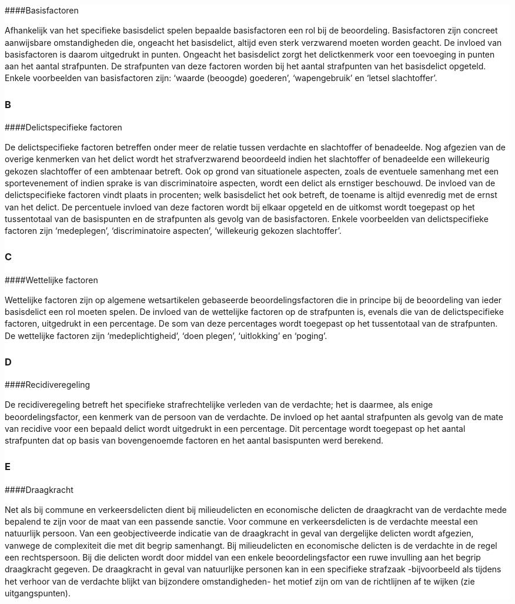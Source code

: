 ####Basisfactoren

Afhankelijk van het specifieke basisdelict spelen bepaalde basisfactoren een rol bij de beoordeling. Basisfactoren zijn concreet aanwijsbare omstandigheden die, ongeacht het basisdelict, altijd even sterk verzwarend moeten worden geacht. De invloed van basisfactoren is daarom uitgedrukt in punten. Ongeacht het basisdelict zorgt het delictkenmerk voor een toevoeging in punten aan het aantal strafpunten. De strafpunten van deze factoren worden bij het aantal strafpunten van het basisdelict opgeteld. Enkele voorbeelden van basisfactoren zijn: ‘waarde (beoogde) goederen’, ‘wapengebruik’ en ‘letsel slachtoffer’.    
### B  

####Delictspecifieke factoren

De delictspecifieke factoren betreffen onder meer de relatie tussen verdachte en slachtoffer of benadeelde. Nog afgezien van de overige kenmerken van het delict wordt het strafverzwarend beoordeeld indien het slachtoffer of benadeelde een willekeurig gekozen slachtoffer of een ambtenaar betreft. Ook op grond van situationele aspecten, zoals de eventuele samenhang met een sportevenement of indien sprake is van discriminatoire aspecten, wordt een delict als ernstiger beschouwd. De invloed van de delictspecifieke factoren vindt plaats in procenten; welk basisdelict het ook betreft, de toename is altijd evenredig met de ernst van het delict. De percentuele invloed van deze factoren wordt bij elkaar opgeteld en de uitkomst wordt toegepast op het tussentotaal van de basispunten en de strafpunten als gevolg van de basisfactoren. Enkele voorbeelden van delictspecifieke factoren zijn ‘medeplegen’, ‘discriminatoire aspecten’, ‘willekeurig gekozen slachtoffer’.    
### C  

####Wettelijke factoren

Wettelijke factoren zijn op algemene wetsartikelen gebaseerde beoordelingsfactoren die in principe bij de beoordeling van ieder basisdelict een rol moeten spelen. De invloed van de wettelijke factoren op de strafpunten is, evenals die van de delictspecifieke factoren, uitgedrukt in een percentage. De som van deze percentages wordt toegepast op het tussentotaal van de strafpunten. De wettelijke factoren zijn ‘medeplichtigheid’, ‘doen plegen’, ‘uitlokking’ en ‘poging’.    
### D  

####Recidiveregeling

De recidiveregeling betreft het specifieke strafrechtelijke verleden van de verdachte; het is daarmee, als enige beoordelingsfactor, een kenmerk van de persoon van de verdachte. De invloed op het aantal strafpunten als gevolg van de mate van recidive voor een bepaald delict wordt uitgedrukt in een percentage. Dit percentage wordt toegepast op het aantal strafpunten dat op basis van bovengenoemde factoren en het aantal basispunten werd berekend.    
### E  

####Draagkracht

Net als bij commune en verkeersdelicten dient bij milieudelicten en economische delicten de draagkracht van de verdachte mede bepalend te zijn voor de maat van een passende sanctie. Voor commune en verkeersdelicten is de verdachte meestal een natuurlijk persoon. Van een geobjectiveerde indicatie van de draagkracht in geval van dergelijke delicten wordt afgezien, vanwege de complexiteit die met dit begrip samenhangt. Bij milieudelicten en economische delicten is de verdachte in de regel een rechtspersoon. Bij die delicten wordt door middel van een enkele beoordelingsfactor een ruwe invulling aan het begrip draagkracht gegeven. De draagkracht in geval van natuurlijke personen kan in een specifieke strafzaak -bijvoorbeeld als tijdens het verhoor van de verdachte blijkt van bijzondere omstandigheden- het motief zijn om van de richtlijnen af te wijken (zie uitgangspunten).     

